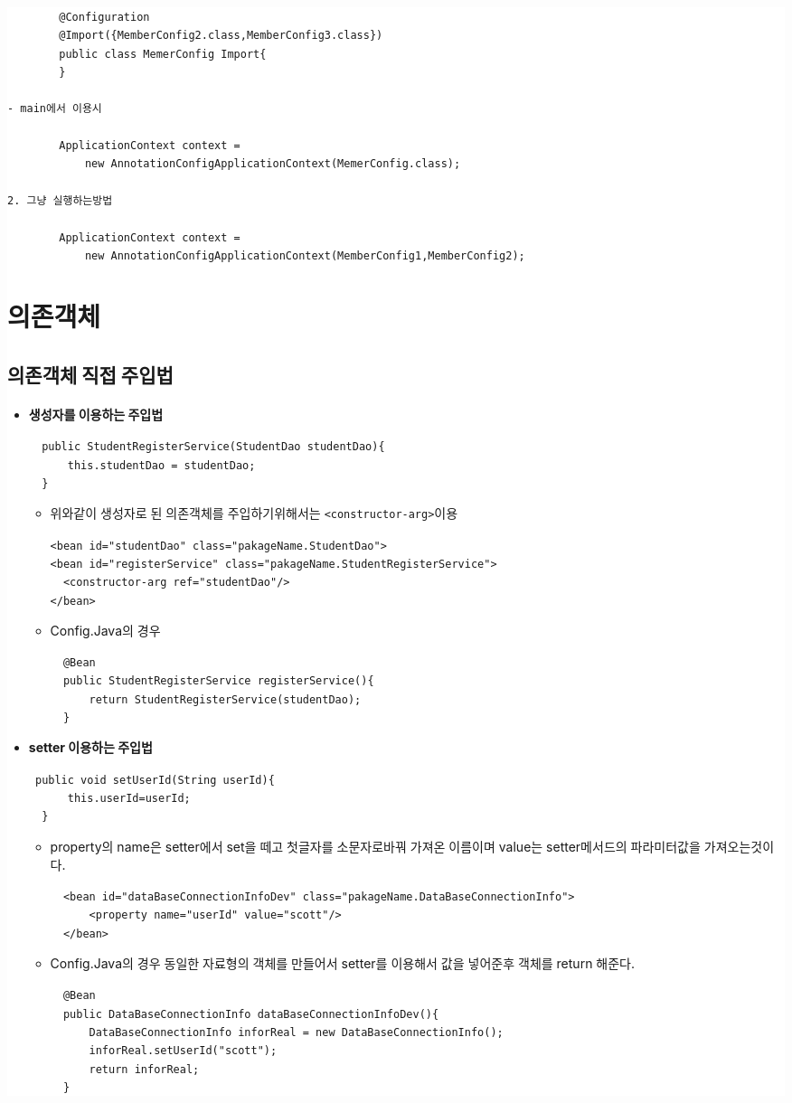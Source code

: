 		    @Configuration
		    @Import({MemberConfig2.class,MemberConfig3.class})
		    public class MemerConfig Import{
		    }

	- main에서 이용시
	
			ApplicationContext context =
			    new AnnotationConfigApplicationContext(MemerConfig.class);

	2. 그냥 실행하는방법
	
		    ApplicationContext context =
		        new AnnotationConfigApplicationContext(MemberConfig1,MemberConfig2);


# 의존객체

## 의존객체 직접 주입법

- **생성자를 이용하는 주입법**
	
        public StudentRegisterService(StudentDao studentDao){
	    	this.studentDao = studentDao;
	    }
	- 위와같이 생성자로 된 의존객체를 주입하기위해서는 `<constructor-arg>`이용

		  <bean id="studentDao" class="pakageName.StudentDao">
		  <bean id="registerService" class="pakageName.StudentRegisterService">
		    <constructor-arg ref="studentDao"/>
	      </bean>

	- Config.Java의 경우
	
		    @Bean
		    public StudentRegisterService registerService(){
			    return StudentRegisterService(studentDao);
		    }

- **setter 이용하는 주입법**
	
	   public void setUserId(String userId){
		    this.userId=userId;
	    } 


	- property의  name은 setter에서  set을 떼고 첫글자를 소문자로바꿔 가져온 이름이며  value는 setter메서드의 파라미터값을 가져오는것이다.
	
		    <bean id="dataBaseConnectionInfoDev" class="pakageName.DataBaseConnectionInfo">
				<property name="userId" value="scott"/>
			</bean>

	- Config.Java의 경우
	동일한 자료형의 객체를 만들어서 setter를 이용해서 값을 넣어준후 객체를 return 해준다.

	        @Bean
	        public DataBaseConnectionInfo dataBaseConnectionInfoDev(){
		    	DataBaseConnectionInfo inforReal = new DataBaseConnectionInfo();
		    	inforReal.setUserId("scott");
		    	return inforReal;
		    }
